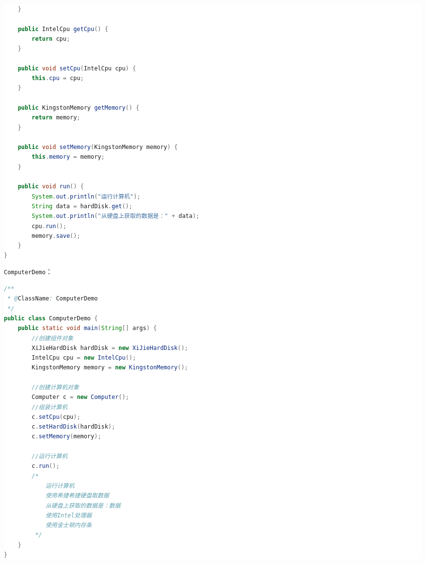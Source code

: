```java
    }

    public IntelCpu getCpu() {
        return cpu;
    }

    public void setCpu(IntelCpu cpu) {
        this.cpu = cpu;
    }

    public KingstonMemory getMemory() {
        return memory;
    }

    public void setMemory(KingstonMemory memory) {
        this.memory = memory;
    }

    public void run() {
        System.out.println("运行计算机");
        String data = hardDisk.get();
        System.out.println("从硬盘上获取的数据是：" + data);
        cpu.run();
        memory.save();
    }
}
```

`ComputerDemo`：

```java
/**
 * @ClassName: ComputerDemo
 */
public class ComputerDemo {
    public static void main(String[] args) {
        //创建组件对象
        XiJieHardDisk hardDisk = new XiJieHardDisk();
        IntelCpu cpu = new IntelCpu();
        KingstonMemory memory = new KingstonMemory();

        //创建计算机对象
        Computer c = new Computer();
        //组装计算机
        c.setCpu(cpu);
        c.setHardDisk(hardDisk);
        c.setMemory(memory);

        //运行计算机
        c.run();
        /*
            运行计算机
            使用希捷希捷硬盘取数据
            从硬盘上获取的数据是：数据
            使用Intel处理器
            使用金士顿内存条
         */
    }
}
```
